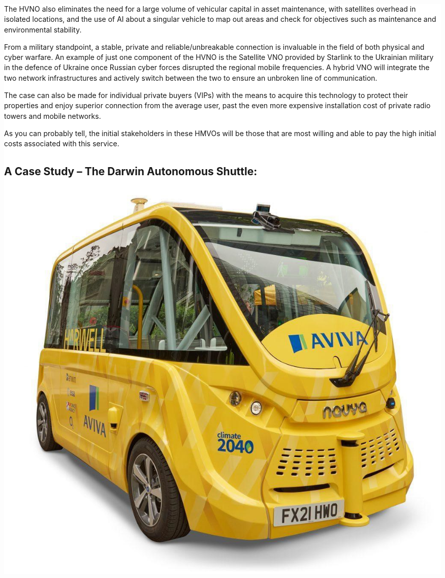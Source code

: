 The HVNO also eliminates the need for a large volume of vehicular capital in asset maintenance, with satellites overhead in isolated locations, and the use of AI about a singular vehicle to map out areas and check for objectives such as maintenance and environmental stability. 

From a military standpoint, a stable, private and reliable/unbreakable connection is invaluable in the field of both physical and cyber warfare. An example of just one component of the HVNO is the Satellite VNO provided by Starlink to the Ukrainian military in the defence of Ukraine once Russian cyber forces disrupted the regional mobile frequencies. A hybrid VNO will integrate the two network infrastructures and actively switch between the two to ensure an unbroken line of communication.

The case can also be made for individual private buyers (VIPs) with the means to acquire this technology to protect their properties and enjoy superior connection from the average user, past the even more expensive installation cost of private radio towers and mobile networks.

As you can probably tell, the initial stakeholders in these HMVOs will be those that are most willing and able to pay the high initial costs associated with this service.

## A Case Study – The Darwin Autonomous Shuttle:

<div class="image-card-left">
    <div class="image">
        <div class="img"><img alt="DAS" src="./../images/issue2/phystech/DAS.jpg"></img></div>
    </div>